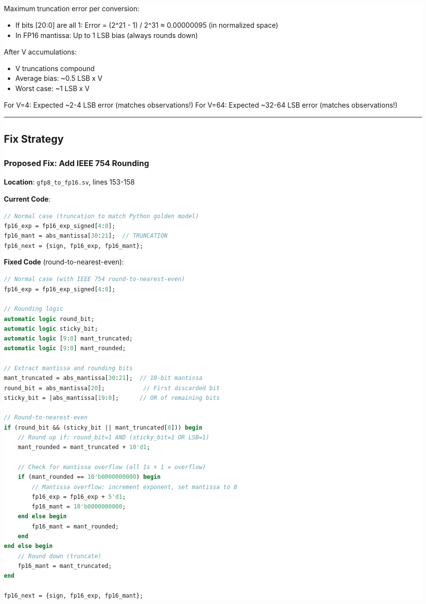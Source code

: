 Maximum truncation error per conversion:
- If bits [20:0] are all 1: Error = (2^21 - 1) / 2^31 ≈ 0.00000095 (in normalized space)
- In FP16 mantissa: Up to 1 LSB bias (always rounds down)

After V accumulations:
- V truncations compound
- Average bias: ~0.5 LSB x V
- Worst case: ~1 LSB x V

For V=4: Expected ~2-4 LSB error (matches observations!)
For V=64: Expected ~32-64 LSB error (matches observations!)

---

## Fix Strategy

### Proposed Fix: Add IEEE 754 Rounding

**Location**: `gfp8_to_fp16.sv`, lines 153-158

**Current Code**:
```systemverilog
// Normal case (truncation to match Python golden model)
fp16_exp = fp16_exp_signed[4:0];
fp16_mant = abs_mantissa[30:21];  // TRUNCATION
fp16_next = {sign, fp16_exp, fp16_mant};
```

**Fixed Code** (round-to-nearest-even):
```systemverilog
// Normal case (with IEEE 754 round-to-nearest-even)
fp16_exp = fp16_exp_signed[4:0];

// Rounding logic
automatic logic round_bit;
automatic logic sticky_bit;
automatic logic [9:0] mant_truncated;
automatic logic [9:0] mant_rounded;

// Extract mantissa and rounding bits
mant_truncated = abs_mantissa[30:21];  // 10-bit mantissa
round_bit = abs_mantissa[20];           // First discarded bit
sticky_bit = |abs_mantissa[19:0];      // OR of remaining bits

// Round-to-nearest-even
if (round_bit && (sticky_bit || mant_truncated[0])) begin
    // Round up if: round_bit=1 AND (sticky_bit=1 OR LSB=1)
    mant_rounded = mant_truncated + 10'd1;
    
    // Check for mantissa overflow (all 1s + 1 = overflow)
    if (mant_rounded == 10'b0000000000) begin
        // Mantissa overflow: increment exponent, set mantissa to 0
        fp16_exp = fp16_exp + 5'd1;
        fp16_mant = 10'b0000000000;
    end else begin
        fp16_mant = mant_rounded;
    end
end else begin
    // Round down (truncate)
    fp16_mant = mant_truncated;
end

fp16_next = {sign, fp16_exp, fp16_mant};
```
